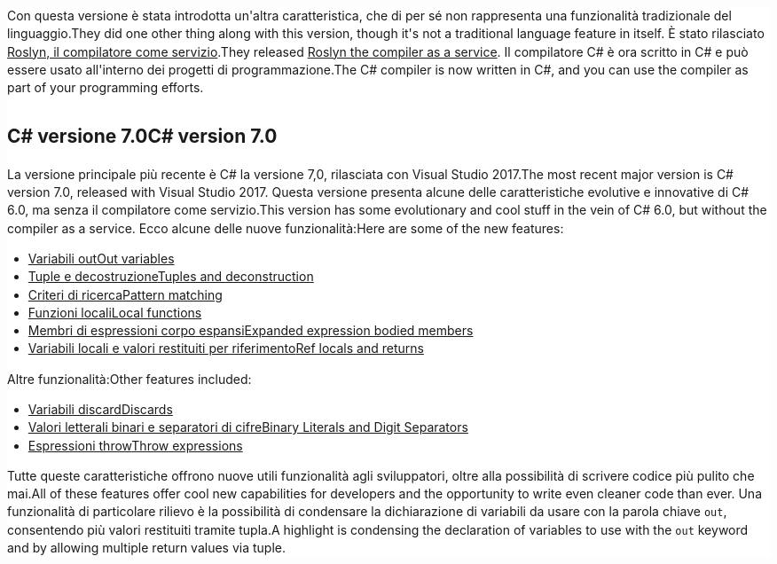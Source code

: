 <span data-ttu-id="9b0c2-255">Con questa versione è stata introdotta un'altra caratteristica, che di per sé non rappresenta una funzionalità tradizionale del linguaggio.</span><span class="sxs-lookup"><span data-stu-id="9b0c2-255">They did one other thing along with this version, though it's not a traditional language feature in itself.</span></span> <span data-ttu-id="9b0c2-256">È stato rilasciato [Roslyn, il compilatore come servizio](https://github.com/dotnet/roslyn).</span><span class="sxs-lookup"><span data-stu-id="9b0c2-256">They released [Roslyn the compiler as a service](https://github.com/dotnet/roslyn).</span></span> <span data-ttu-id="9b0c2-257">Il compilatore C# è ora scritto in C# e può essere usato all'interno dei progetti di programmazione.</span><span class="sxs-lookup"><span data-stu-id="9b0c2-257">The C# compiler is now written in C#, and you can use the compiler as part of your programming efforts.</span></span>

## <a name="c-version-70"></a><span data-ttu-id="9b0c2-258">C# versione 7.0</span><span class="sxs-lookup"><span data-stu-id="9b0c2-258">C# version 7.0</span></span>

<span data-ttu-id="9b0c2-259">La versione principale più recente è C# la versione 7,0, rilasciata con Visual Studio 2017.</span><span class="sxs-lookup"><span data-stu-id="9b0c2-259">The most recent major version is C# version 7.0, released with Visual Studio 2017.</span></span> <span data-ttu-id="9b0c2-260">Questa versione presenta alcune delle caratteristiche evolutive e innovative di C# 6.0, ma senza il compilatore come servizio.</span><span class="sxs-lookup"><span data-stu-id="9b0c2-260">This version has some evolutionary and cool stuff in the vein of C# 6.0, but without the compiler as a service.</span></span> <span data-ttu-id="9b0c2-261">Ecco alcune delle nuove funzionalità:</span><span class="sxs-lookup"><span data-stu-id="9b0c2-261">Here are some of the new features:</span></span>

- [<span data-ttu-id="9b0c2-262">Variabili out</span><span class="sxs-lookup"><span data-stu-id="9b0c2-262">Out variables</span></span>](./csharp-7.md#out-variables)
- [<span data-ttu-id="9b0c2-263">Tuple e decostruzione</span><span class="sxs-lookup"><span data-stu-id="9b0c2-263">Tuples and deconstruction</span></span>](./csharp-7.md#tuples)
- [<span data-ttu-id="9b0c2-264">Criteri di ricerca</span><span class="sxs-lookup"><span data-stu-id="9b0c2-264">Pattern matching</span></span>](./csharp-7.md#pattern-matching)
- [<span data-ttu-id="9b0c2-265">Funzioni locali</span><span class="sxs-lookup"><span data-stu-id="9b0c2-265">Local functions</span></span>](./csharp-7.md#local-functions)
- [<span data-ttu-id="9b0c2-266">Membri di espressioni corpo espansi</span><span class="sxs-lookup"><span data-stu-id="9b0c2-266">Expanded expression bodied members</span></span>](./csharp-7.md#more-expression-bodied-members)
- [<span data-ttu-id="9b0c2-267">Variabili locali e valori restituiti per riferimento</span><span class="sxs-lookup"><span data-stu-id="9b0c2-267">Ref locals and returns</span></span>](./csharp-7.md#ref-locals-and-returns)

<span data-ttu-id="9b0c2-268">Altre funzionalità:</span><span class="sxs-lookup"><span data-stu-id="9b0c2-268">Other features included:</span></span>

- [<span data-ttu-id="9b0c2-269">Variabili discard</span><span class="sxs-lookup"><span data-stu-id="9b0c2-269">Discards</span></span>](./csharp-7.md#discards)
- [<span data-ttu-id="9b0c2-270">Valori letterali binari e separatori di cifre</span><span class="sxs-lookup"><span data-stu-id="9b0c2-270">Binary Literals and Digit Separators</span></span>](./csharp-7.md#numeric-literal-syntax-improvements)
- [<span data-ttu-id="9b0c2-271">Espressioni throw</span><span class="sxs-lookup"><span data-stu-id="9b0c2-271">Throw expressions</span></span>](./csharp-7.md#throw-expressions)

<span data-ttu-id="9b0c2-272">Tutte queste caratteristiche offrono nuove utili funzionalità agli sviluppatori, oltre alla possibilità di scrivere codice più pulito che mai.</span><span class="sxs-lookup"><span data-stu-id="9b0c2-272">All of these features offer cool new capabilities for developers and the opportunity to write even cleaner code than ever.</span></span> <span data-ttu-id="9b0c2-273">Una funzionalità di particolare rilievo è la possibilità di condensare la dichiarazione di variabili da usare con la parola chiave `out`, consentendo più valori restituiti tramite tupla.</span><span class="sxs-lookup"><span data-stu-id="9b0c2-273">A highlight is condensing the declaration of variables to use with the `out` keyword and by allowing multiple return values via tuple.</span></span>
